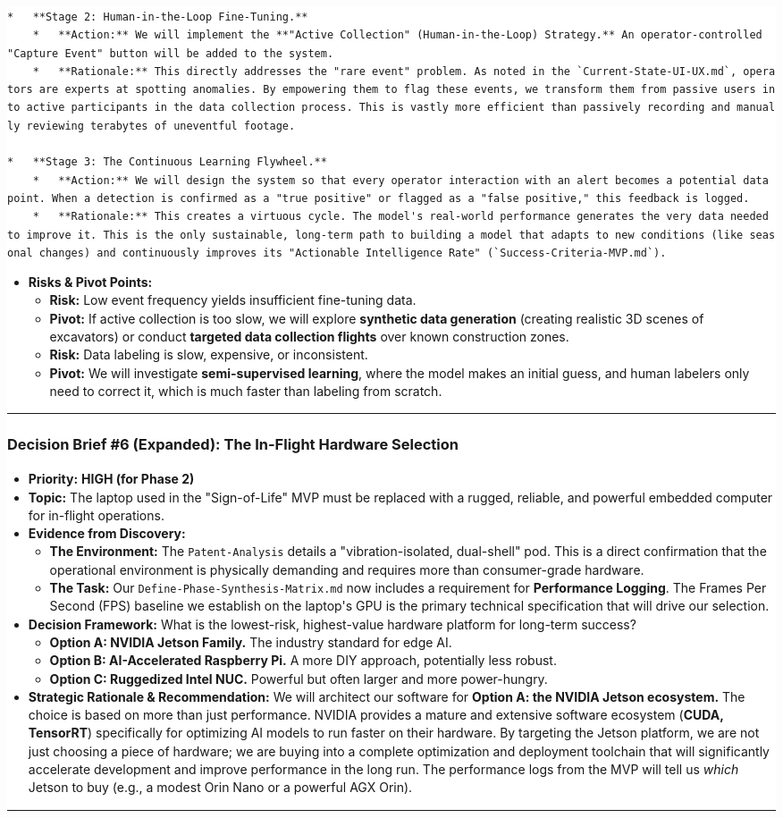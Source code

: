     *   **Stage 2: Human-in-the-Loop Fine-Tuning.**
        *   **Action:** We will implement the **"Active Collection" (Human-in-the-Loop) Strategy.** An operator-controlled "Capture Event" button will be added to the system.
        *   **Rationale:** This directly addresses the "rare event" problem. As noted in the `Current-State-UI-UX.md`, operators are experts at spotting anomalies. By empowering them to flag these events, we transform them from passive users into active participants in the data collection process. This is vastly more efficient than passively recording and manually reviewing terabytes of uneventful footage.

    *   **Stage 3: The Continuous Learning Flywheel.**
        *   **Action:** We will design the system so that every operator interaction with an alert becomes a potential data point. When a detection is confirmed as a "true positive" or flagged as a "false positive," this feedback is logged.
        *   **Rationale:** This creates a virtuous cycle. The model's real-world performance generates the very data needed to improve it. This is the only sustainable, long-term path to building a model that adapts to new conditions (like seasonal changes) and continuously improves its "Actionable Intelligence Rate" (`Success-Criteria-MVP.md`).

*   **Risks & Pivot Points:**
    *   **Risk:** Low event frequency yields insufficient fine-tuning data.
    *   **Pivot:** If active collection is too slow, we will explore **synthetic data generation** (creating realistic 3D scenes of excavators) or conduct **targeted data collection flights** over known construction zones.
    *   **Risk:** Data labeling is slow, expensive, or inconsistent.
    *   **Pivot:** We will investigate **semi-supervised learning**, where the model makes an initial guess, and human labelers only need to correct it, which is much faster than labeling from scratch.

---

### Decision Brief #6 (Expanded): The In-Flight Hardware Selection

*   **Priority:** **HIGH (for Phase 2)**
*   **Topic:** The laptop used in the "Sign-of-Life" MVP must be replaced with a rugged, reliable, and powerful embedded computer for in-flight operations.
*   **Evidence from Discovery:**
    *   **The Environment:** The `Patent-Analysis` details a "vibration-isolated, dual-shell" pod. This is a direct confirmation that the operational environment is physically demanding and requires more than consumer-grade hardware.
    *   **The Task:** Our `Define-Phase-Synthesis-Matrix.md` now includes a requirement for **Performance Logging**. The Frames Per Second (FPS) baseline we establish on the laptop's GPU is the primary technical specification that will drive our selection.
*   **Decision Framework:** What is the lowest-risk, highest-value hardware platform for long-term success?
    *   **Option A: NVIDIA Jetson Family.** The industry standard for edge AI.
    *   **Option B: AI-Accelerated Raspberry Pi.** A more DIY approach, potentially less robust.
    *   **Option C: Ruggedized Intel NUC.** Powerful but often larger and more power-hungry.
*   **Strategic Rationale & Recommendation:** We will architect our software for **Option A: the NVIDIA Jetson ecosystem.** The choice is based on more than just performance. NVIDIA provides a mature and extensive software ecosystem (**CUDA, TensorRT**) specifically for optimizing AI models to run faster on their hardware. By targeting the Jetson platform, we are not just choosing a piece of hardware; we are buying into a complete optimization and deployment toolchain that will significantly accelerate development and improve performance in the long run. The performance logs from the MVP will tell us *which* Jetson to buy (e.g., a modest Orin Nano or a powerful AGX Orin).

---